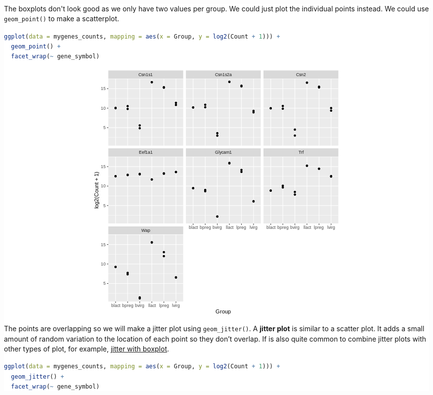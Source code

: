 The boxplots don't look good as we only have two values per group. We could just plot the individual points instead. We could use `geom_point()` to make a scatterplot.

``` r
ggplot(data = mygenes_counts, mapping = aes(x = Group, y = log2(Count + 1))) +
  geom_point() +
  facet_wrap(~ gene_symbol)
```

<img src="fig/introduction-rendered-unnamed-chunk-37-1.png" style="display: block; margin: auto;" />

The points are overlapping so we will make a jitter plot using `geom_jitter()`. A **jitter plot** is similar to a scatter plot. It adds a small amount of random variation to the location of each point so they don’t overlap. If is also quite common to combine jitter plots with other types of plot, for example, [jitter with boxplot](https://simplystatistics.org/2019/02/21/dynamite-plots-must-die/).


``` r
ggplot(data = mygenes_counts, mapping = aes(x = Group, y = log2(Count + 1))) +
  geom_jitter() +
  facet_wrap(~ gene_symbol)
```
